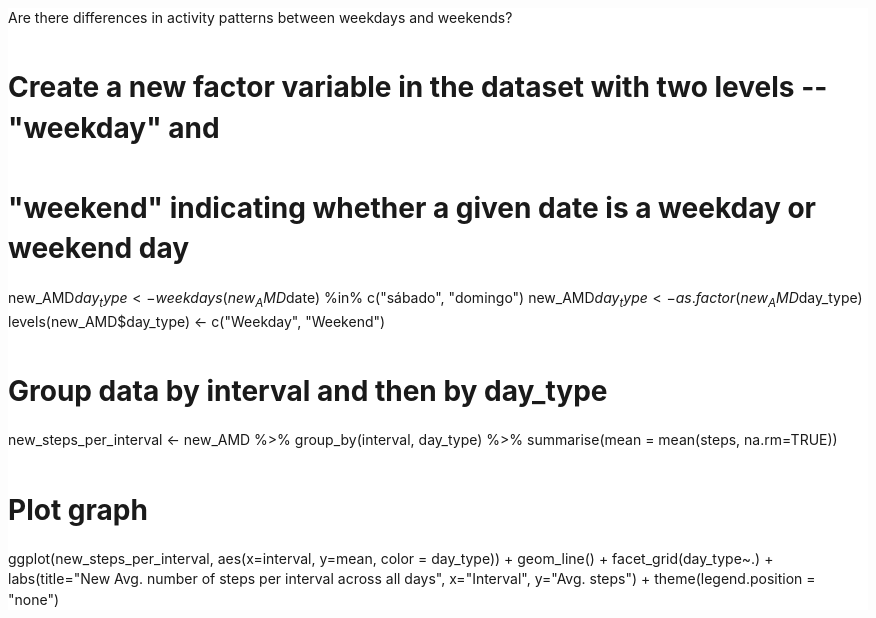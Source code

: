 Are there differences in activity patterns between weekdays and weekends?
# Create a new factor variable in the dataset with two levels -- "weekday" and
# "weekend" indicating whether a given date is a weekday or weekend day
new_AMD$day_type <- weekdays(new_AMD$date) %in% c("sábado", "domingo")
new_AMD$day_type <- as.factor(new_AMD$day_type)
levels(new_AMD$day_type) <- c("Weekday", "Weekend")

# Group data by interval and then by day_type
new_steps_per_interval <- new_AMD %>% group_by(interval, day_type) %>%
                          summarise(mean = mean(steps, na.rm=TRUE))

# Plot graph
ggplot(new_steps_per_interval, aes(x=interval, y=mean, color = day_type)) +
  geom_line() +
  facet_grid(day_type~.) +
  labs(title="New Avg. number of steps per interval across all days",
       x="Interval",
       y="Avg. steps") +
  theme(legend.position = "none")
